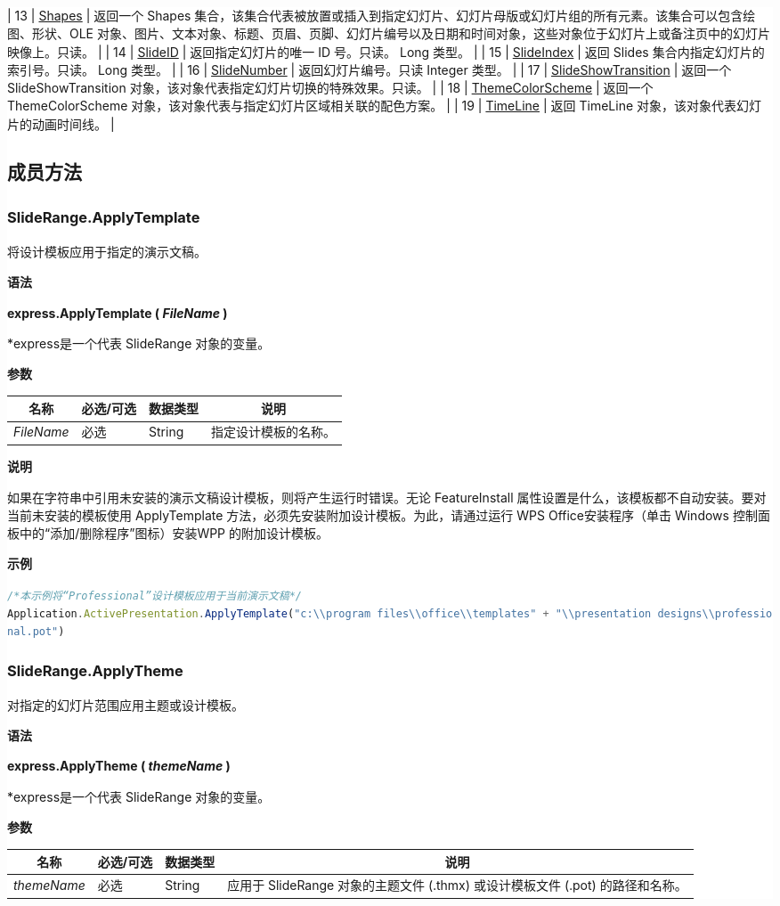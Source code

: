 |  13  | [Shapes](#SlideRange.Shapes)                           | 返回一个 Shapes 集合，该集合代表被放置或插入到指定幻灯片、幻灯片母版或幻灯片组的所有元素。该集合可以包含绘图、形状、OLE 对象、图片、文本对象、标题、页眉、页脚、幻灯片编号以及日期和时间对象，这些对象位于幻灯片上或备注页中的幻灯片映像上。只读。                                                                                                                                     |
|  14  | [SlideID](#SlideRange.SlideID)                         | 返回指定幻灯片的唯一 ID 号。只读。 Long 类型。                                                                                                                                                                                                                                                                                                                                         |
|  15  | [SlideIndex](#SlideRange.SlideIndex)                   | 返回 Slides 集合内指定幻灯片的索引号。只读。 Long 类型。                                                                                                                                                                                                                                                                                                                               |
|  16  | [SlideNumber](#SlideRange.SlideNumber)                 | 返回幻灯片编号。只读 Integer 类型。                                                                                                                                                                                                                                                                                                                                                    |
|  17  | [SlideShowTransition](#SlideRange.SlideShowTransition) | 返回一个 SlideShowTransition 对象，该对象代表指定幻灯片切换的特殊效果。只读。                                                                                                                                                                                                                                                                                                          |
|  18  | [ThemeColorScheme](#SlideRange.ThemeColorScheme)       | 返回一个 ThemeColorScheme 对象，该对象代表与指定幻灯片区域相关联的配色方案。                                                                                                                                                                                                                                                                                                           |
|  19  | [TimeLine](#SlideRange.TimeLine)                       | 返回 TimeLine 对象，该对象代表幻灯片的动画时间线。                                                                                                                                                                                                                                                                                                                                     |

## 成员方法

### SlideRange.ApplyTemplate

将设计模板应用于指定的演示文稿。

**语法**

**express.ApplyTemplate ( *FileName* )**

\*express是一个代表 SlideRange 对象的变量。

**参数**

| 名称       | 必选/可选 | 数据类型 | 说明                 |
|------------|-----------|----------|----------------------|
| *FileName* | 必选      | String   | 指定设计模板的名称。 |

**说明**

如果在字符串中引用未安装的演示文稿设计模板，则将产生运行时错误。无论 FeatureInstall 属性设置是什么，该模板都不自动安装。要对当前未安装的模板使用 ApplyTemplate 方法，必须先安装附加设计模板。为此，请通过运行 WPS Office安装程序（单击 Windows 控制面板中的“添加/删除程序”图标）安装WPP 的附加设计模板。

**示例**

``` JavaScript
/*本示例将“Professional”设计模板应用于当前演示文稿*/
Application.ActivePresentation.ApplyTemplate("c:\\program files\\office\\templates" + "\\presentation designs\\professional.pot")
```

### SlideRange.ApplyTheme

对指定的幻灯片范围应用主题或设计模板。

**语法**

**express.ApplyTheme ( *themeName* )**

\*express是一个代表 SlideRange 对象的变量。

**参数**

| 名称        | 必选/可选 | 数据类型 | 说明                                                                          |
|-------------|-----------|----------|-------------------------------------------------------------------------------|
| *themeName* | 必选      | String   | 应用于 SlideRange 对象的主题文件 (.thmx) 或设计模板文件 (.pot) 的路径和名称。 |
